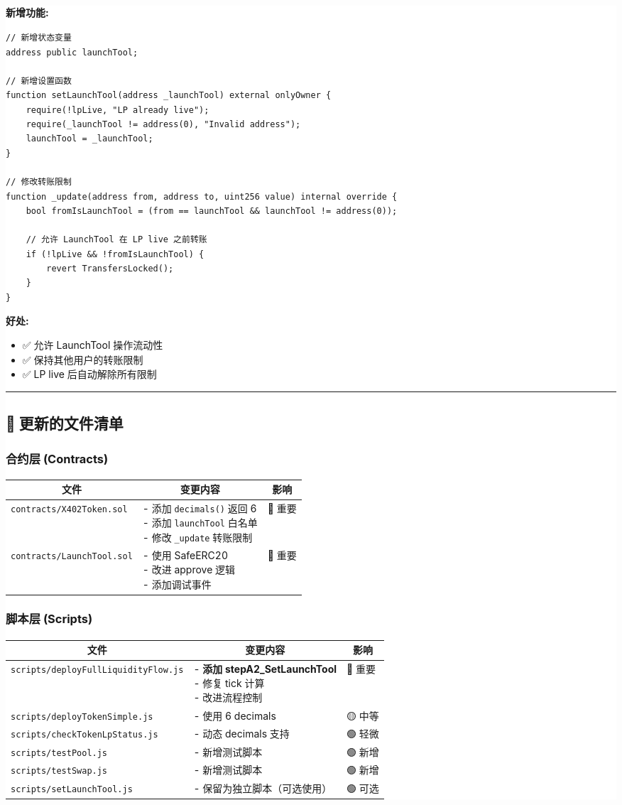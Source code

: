 **新增功能:**

```solidity
// 新增状态变量
address public launchTool;

// 新增设置函数
function setLaunchTool(address _launchTool) external onlyOwner {
    require(!lpLive, "LP already live");
    require(_launchTool != address(0), "Invalid address");
    launchTool = _launchTool;
}

// 修改转账限制
function _update(address from, address to, uint256 value) internal override {
    bool fromIsLaunchTool = (from == launchTool && launchTool != address(0));
    
    // 允许 LaunchTool 在 LP live 之前转账
    if (!lpLive && !fromIsLaunchTool) {
        revert TransfersLocked();
    }
}
```

**好处:**
- ✅ 允许 LaunchTool 操作流动性
- ✅ 保持其他用户的转账限制
- ✅ LP live 后自动解除所有限制

---

## 📁 更新的文件清单

### 合约层 (Contracts)

| 文件 | 变更内容 | 影响 |
|------|----------|------|
| `contracts/X402Token.sol` | - 添加 `decimals()` 返回 6<br>- 添加 `launchTool` 白名单<br>- 修改 `_update` 转账限制 | 🔴 重要 |
| `contracts/LaunchTool.sol` | - 使用 SafeERC20<br>- 改进 approve 逻辑<br>- 添加调试事件 | 🔴 重要 |

### 脚本层 (Scripts)

| 文件 | 变更内容 | 影响 |
|------|----------|------|
| `scripts/deployFullLiquidityFlow.js` | - **添加 stepA2_SetLaunchTool**<br>- 修复 tick 计算<br>- 改进流程控制 | 🔴 重要 |
| `scripts/deployTokenSimple.js` | - 使用 6 decimals | 🟡 中等 |
| `scripts/checkTokenLpStatus.js` | - 动态 decimals 支持 | 🟢 轻微 |
| `scripts/testPool.js` | - 新增测试脚本 | 🟢 新增 |
| `scripts/testSwap.js` | - 新增测试脚本 | 🟢 新增 |
| `scripts/setLaunchTool.js` | - 保留为独立脚本（可选使用） | 🟢 可选 |
